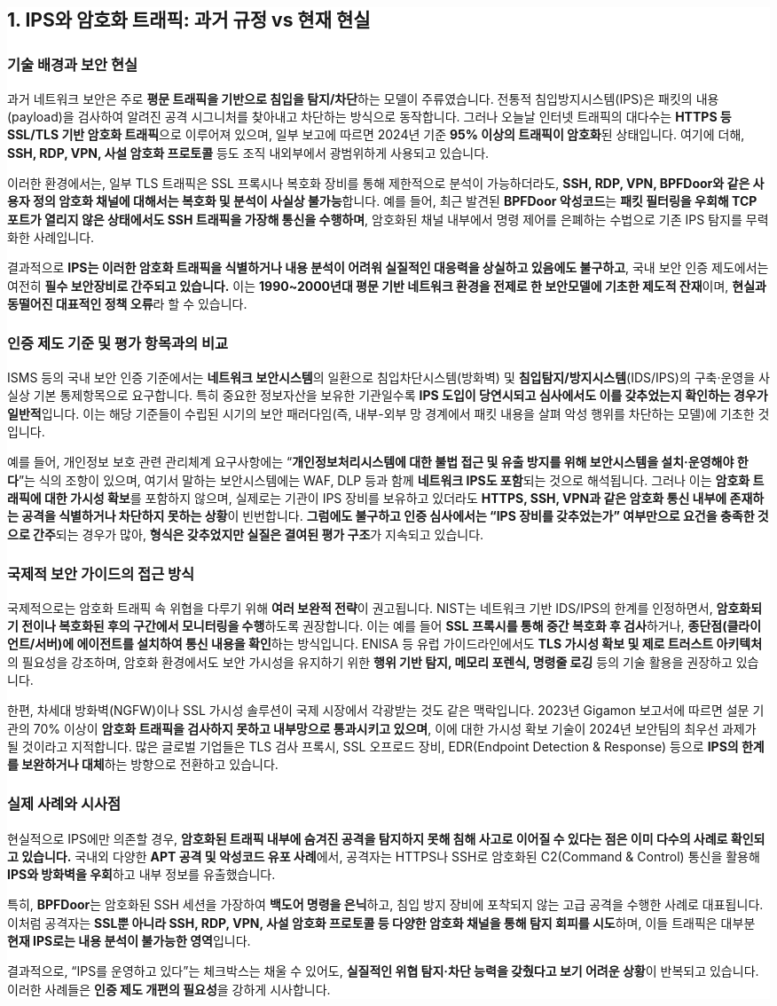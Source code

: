 
## 1. IPS와 암호화 트래픽: 과거 규정 vs 현재 현실

### 기술 배경과 보안 현실

과거 네트워크 보안은 주로 **평문 트래픽을 기반으로 침입을 탐지/차단**하는 모델이 주류였습니다. 전통적 침입방지시스템(IPS)은 패킷의 내용(payload)을 검사하여 알려진 공격 시그니처를 찾아내고 차단하는 방식으로 동작합니다. 그러나 오늘날 인터넷 트래픽의 대다수는 **HTTPS 등 SSL/TLS 기반 암호화 트래픽**으로 이루어져 있으며, 일부 보고에 따르면 2024년 기준 **95% 이상의 트래픽이 암호화**된 상태입니다. 여기에 더해, **SSH, RDP, VPN, 사설 암호화 프로토콜** 등도 조직 내외부에서 광범위하게 사용되고 있습니다.

이러한 환경에서는, 일부 TLS 트래픽은 SSL 프록시나 복호화 장비를 통해 제한적으로 분석이 가능하더라도, **SSH, RDP, VPN, BPFDoor와 같은 사용자 정의 암호화 채널에 대해서는 복호화 및 분석이 사실상 불가능**합니다. 예를 들어, 최근 발견된 **BPFDoor 악성코드**는 **패킷 필터링을 우회해 TCP 포트가 열리지 않은 상태에서도 SSH 트래픽을 가장해 통신을 수행하며**, 암호화된 채널 내부에서 명령 제어를 은폐하는 수법으로 기존 IPS 탐지를 무력화한 사례입니다.

결과적으로 **IPS는 이러한 암호화 트래픽을 식별하거나 내용 분석이 어려워 실질적인 대응력을 상실하고 있음에도 불구하고**, 국내 보안 인증 제도에서는 여전히 **필수 보안장비로 간주되고 있습니다.** 이는 **1990\~2000년대 평문 기반 네트워크 환경을 전제로 한 보안모델에 기초한 제도적 잔재**이며, **현실과 동떨어진 대표적인 정책 오류**라 할 수 있습니다.

### 인증 제도 기준 및 평가 항목과의 비교

ISMS 등의 국내 보안 인증 기준에서는 **네트워크 보안시스템**의 일환으로 침입차단시스템(방화벽) 및 **침입탐지/방지시스템**(IDS/IPS)의 구축·운영을 사실상 기본 통제항목으로 요구합니다. 특히 중요한 정보자산을 보유한 기관일수록 **IPS 도입이 당연시되고 심사에서도 이를 갖추었는지 확인하는 경우가 일반적**입니다. 이는 해당 기준들이 수립된 시기의 보안 패러다임(즉, 내부-외부 망 경계에서 패킷 내용을 살펴 악성 행위를 차단하는 모델)에 기초한 것입니다.

예를 들어, 개인정보 보호 관련 관리체계 요구사항에는 “**개인정보처리시스템에 대한 불법 접근 및 유출 방지를 위해 보안시스템을 설치·운영해야 한다**”는 식의 조항이 있으며, 여기서 말하는 보안시스템에는 WAF, DLP 등과 함께 **네트워크 IPS도 포함**되는 것으로 해석됩니다. 그러나 이는 **암호화 트래픽에 대한 가시성 확보**를 포함하지 않으며, 실제로는 기관이 IPS 장비를 보유하고 있더라도 **HTTPS, SSH, VPN과 같은 암호화 통신 내부에 존재하는 공격을 식별하거나 차단하지 못하는 상황**이 빈번합니다. **그럼에도 불구하고 인증 심사에서는 “IPS 장비를 갖추었는가” 여부만으로 요건을 충족한 것으로 간주**되는 경우가 많아, **형식은 갖추었지만 실질은 결여된 평가 구조**가 지속되고 있습니다.

### 국제적 보안 가이드의 접근 방식

국제적으로는 암호화 트래픽 속 위협을 다루기 위해 **여러 보완적 전략**이 권고됩니다. NIST는 네트워크 기반 IDS/IPS의 한계를 인정하면서, **암호화되기 전이나 복호화된 후의 구간에서 모니터링을 수행**하도록 권장합니다. 이는 예를 들어 **SSL 프록시를 통해 중간 복호화 후 검사**하거나, **종단점(클라이언트/서버)에 에이전트를 설치하여 통신 내용을 확인**하는 방식입니다. ENISA 등 유럽 가이드라인에서도 **TLS 가시성 확보 및 제로 트러스트 아키텍처**의 필요성을 강조하며, 암호화 환경에서도 보안 가시성을 유지하기 위한 **행위 기반 탐지, 메모리 포렌식, 명령줄 로깅** 등의 기술 활용을 권장하고 있습니다.

한편, 차세대 방화벽(NGFW)이나 SSL 가시성 솔루션이 국제 시장에서 각광받는 것도 같은 맥락입니다. 2023년 Gigamon 보고서에 따르면 설문 기관의 70% 이상이 **암호화 트래픽을 검사하지 못하고 내부망으로 통과시키고 있으며**, 이에 대한 가시성 확보 기술이 2024년 보안팀의 최우선 과제가 될 것이라고 지적합니다. 많은 글로벌 기업들은 TLS 검사 프록시, SSL 오프로드 장비, EDR(Endpoint Detection & Response) 등으로 **IPS의 한계를 보완하거나 대체**하는 방향으로 전환하고 있습니다.

### 실제 사례와 시사점

현실적으로 IPS에만 의존할 경우, **암호화된 트래픽 내부에 숨겨진 공격을 탐지하지 못해 침해 사고로 이어질 수 있다는 점은 이미 다수의 사례로 확인되고 있습니다.** 국내외 다양한 **APT 공격 및 악성코드 유포 사례**에서, 공격자는 HTTPS나 SSH로 암호화된 C2(Command & Control) 통신을 활용해 **IPS와 방화벽을 우회**하고 내부 정보를 유출했습니다.

특히, **BPFDoor**는 암호화된 SSH 세션을 가장하여 **백도어 명령을 은닉**하고, 침입 방지 장비에 포착되지 않는 고급 공격을 수행한 사례로 대표됩니다. 이처럼 공격자는 **SSL뿐 아니라 SSH, RDP, VPN, 사설 암호화 프로토콜 등 다양한 암호화 채널을 통해 탐지 회피를 시도**하며, 이들 트래픽은 대부분 **현재 IPS로는 내용 분석이 불가능한 영역**입니다.

결과적으로, “IPS를 운영하고 있다”는 체크박스는 채울 수 있어도, **실질적인 위협 탐지·차단 능력을 갖췄다고 보기 어려운 상황**이 반복되고 있습니다. 이러한 사례들은 **인증 제도 개편의 필요성**을 강하게 시사합니다.
